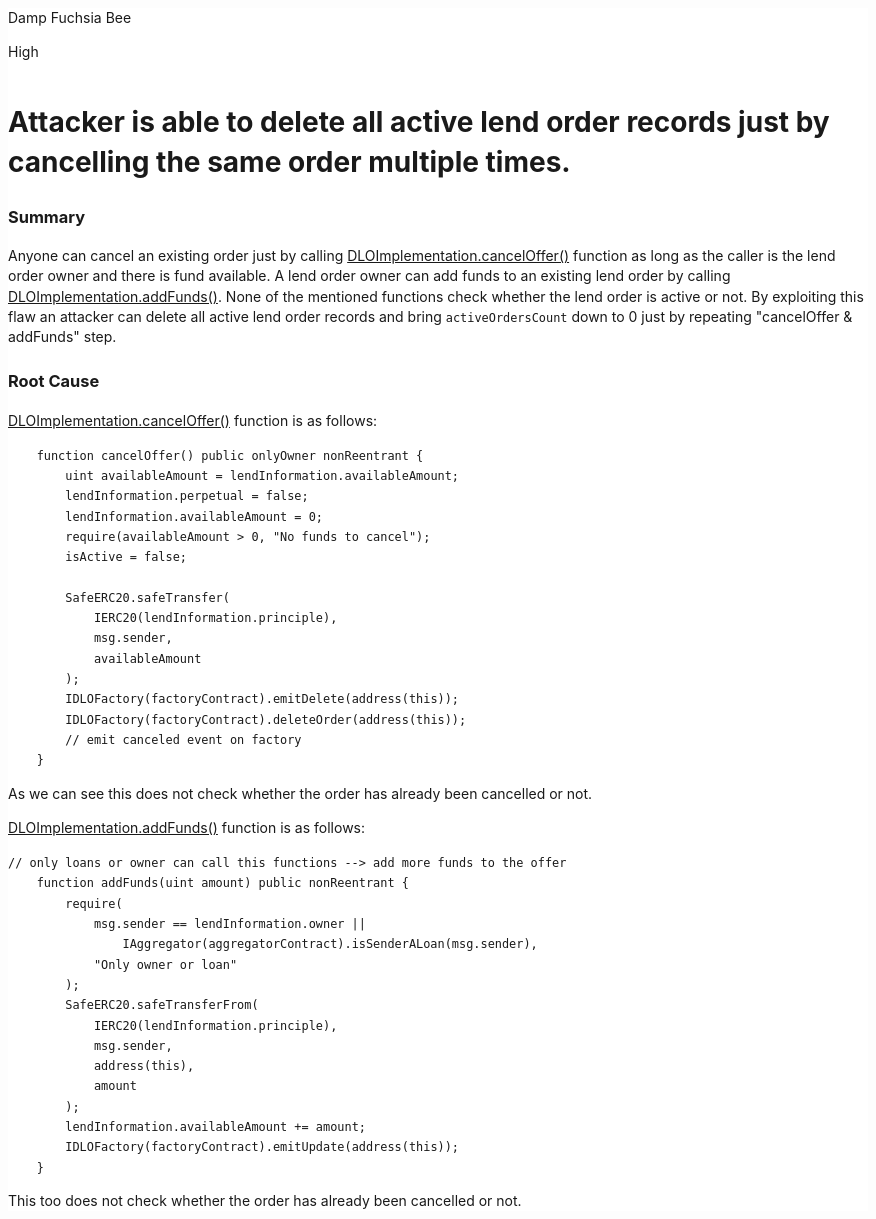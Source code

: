 Damp Fuchsia Bee

High

# Attacker is able to delete all active lend order records just by cancelling the same order multiple times.

### Summary

Anyone can cancel an existing order just by calling [DLOImplementation.cancelOffer()](https://github.com/sherlock-audit/2024-11-debita-finance-v3/blob/main/Debita-V3-Contracts/contracts/DebitaLendOffer-Implementation.sol#L144) function as long as the caller is the lend order owner and there is fund available. A lend order owner can add funds to an existing lend order by calling [DLOImplementation.addFunds()](https://github.com/sherlock-audit/2024-11-debita-finance-v3/blob/main/Debita-V3-Contracts/contracts/DebitaLendOffer-Implementation.sol#L162). None of the mentioned functions check whether the lend order is active or not. By exploiting this flaw an attacker can delete all active lend order records and bring `activeOrdersCount` down to 0 just by repeating "cancelOffer & addFunds" step.

### Root Cause

[DLOImplementation.cancelOffer()](https://github.com/sherlock-audit/2024-11-debita-finance-v3/blob/main/Debita-V3-Contracts/contracts/DebitaLendOffer-Implementation.sol#L144) function is as follows:
```solidity
    function cancelOffer() public onlyOwner nonReentrant {
        uint availableAmount = lendInformation.availableAmount;
        lendInformation.perpetual = false;
        lendInformation.availableAmount = 0;
        require(availableAmount > 0, "No funds to cancel");
        isActive = false;

        SafeERC20.safeTransfer(
            IERC20(lendInformation.principle),
            msg.sender,
            availableAmount
        );
        IDLOFactory(factoryContract).emitDelete(address(this));
        IDLOFactory(factoryContract).deleteOrder(address(this));
        // emit canceled event on factory
    }
```
As we can see this does not check whether the order has already been cancelled or not.

[DLOImplementation.addFunds()](https://github.com/sherlock-audit/2024-11-debita-finance-v3/blob/main/Debita-V3-Contracts/contracts/DebitaLendOffer-Implementation.sol#L162) function is as follows: 
```solidity
// only loans or owner can call this functions --> add more funds to the offer
    function addFunds(uint amount) public nonReentrant {
        require(
            msg.sender == lendInformation.owner ||
                IAggregator(aggregatorContract).isSenderALoan(msg.sender),
            "Only owner or loan"
        );
        SafeERC20.safeTransferFrom(
            IERC20(lendInformation.principle),
            msg.sender,
            address(this),
            amount
        );
        lendInformation.availableAmount += amount;
        IDLOFactory(factoryContract).emitUpdate(address(this));
    }
```
This too does not check whether the order has already been cancelled or not. 
